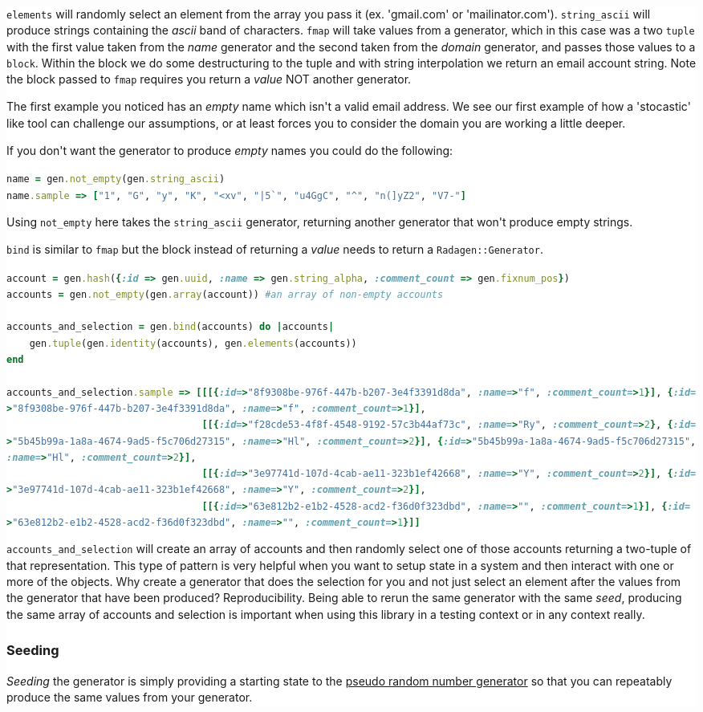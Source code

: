 `elements` will randomly select an element from the array you pass it (ex. 'gmail.com' or 'mailinator.com'). `string_ascii` will produce strings containing the *ascii* band of characters. `fmap` will take values from a generator, which in this case was a two `tuple` with the first value taken from the *name* generator and the second taken from the *domain* generator, and passes those values to a `block`. Within the block we do some destructuring to the tuple and with string interpolation we return an email account string. Note the block passed to `fmap` requires you return a *value* NOT another generator.

The first example you noticed has an *empty* name which isn't a valid email address. We see our first example of how a 'stocastic' like tool can challenge our assumptions, or at least forces you to consider the domain you are working a little deeper.

If you don't want the generator to produce *empty* names you could do the following:

```ruby
name = gen.not_empty(gen.string_ascii)
name.sample => ["1", "G", "y", "K", "<xv", "|5`", "u4GgC", "^", "n(]yZ2", "V7-"]
```

Using `not_empty` here takes the `string_ascii` generator, returning another generator that won't produce empty strings.

`bind` is similar to `fmap` but the block instead of returning a *value* needs to return a `Radagen::Generator`.

```ruby
account = gen.hash({:id => gen.uuid, :name => gen.string_alpha, :comment_count => gen.fixnum_pos})
accounts = gen.not_empty(gen.array(account)) #an array of non-empty accounts

accounts_and_selection = gen.bind(accounts) do |accounts|
    gen.tuple(gen.identity(accounts), gen.elements(accounts))
end

accounts_and_selection.sample => [[[{:id=>"8f9308be-976f-447b-b207-3e4f3391d8da", :name=>"f", :comment_count=>1}], {:id=>"8f9308be-976f-447b-b207-3e4f3391d8da", :name=>"f", :comment_count=>1}],
                                  [[{:id=>"f28cde53-4f8f-4548-9192-57c3b44af73c", :name=>"Ry", :comment_count=>2}, {:id=>"5b45b99a-1a8a-4674-9ad5-f5c706d27315", :name=>"Hl", :comment_count=>2}], {:id=>"5b45b99a-1a8a-4674-9ad5-f5c706d27315", :name=>"Hl", :comment_count=>2}],
                                  [[{:id=>"3e97741d-107d-4cab-ae11-323b1ef42668", :name=>"Y", :comment_count=>2}], {:id=>"3e97741d-107d-4cab-ae11-323b1ef42668", :name=>"Y", :comment_count=>2}],
                                  [[{:id=>"63e812b2-e1b2-4528-acd2-f36d0f323dbd", :name=>"", :comment_count=>1}], {:id=>"63e812b2-e1b2-4528-acd2-f36d0f323dbd", :name=>"", :comment_count=>1}]]
```

`accounts_and_selection` will create an array of accounts and then randomly select one of those accounts returning a two-tuple of that representation. This type of pattern is very helpful when you want to setup state in a system and then interact with one or more of the objects. Why create a generator that does the selection for you and not just select an element after the values from the generator that have been produced? Reproducibility. Being able to rerun the same generator with the same *seed*, producing the same array of accounts and selection is important when using this library in a testing context or in any context really.

### Seeding

*Seeding* the generator is simply providing a starting state to the [pseudo random number generator](https://en.wikipedia.org/wiki/Pseudorandom_number_generator) so that you can repeatably produce the same values from your generator.
